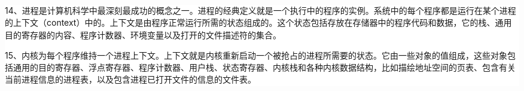 14、进程是计算机科学中最深刻最成功的概念之一。进程的经典定义就是一个执行中的程序的实例。系统中的每个程序都是运行在某个进程的上下文（context）中的。上下文是由程序正常运行所需的状态组成的。这个状态包括存放在存储器中的程序代码和数据，它的栈、通用目的寄存器的内容、程序计数器、环境变量以及打开的文件描述符的集合。

15、内核为每个程序维持一个进程上下文。上下文就是内核重新启动一个被抢占的进程所需要的状态。它由一些对象的值组成，这些对象包括通用的目的寄存器、浮点寄存器、程序计数器、用户栈、状态寄存器、内核栈和各种内核数据结构，比如描绘地址空间的页表、包含有关当前进程信息的进程表，以及包含进程已打开文件的信息的文件表。
